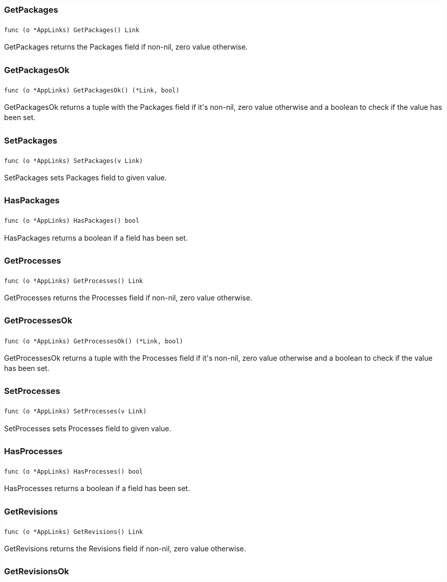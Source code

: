 ### GetPackages

`func (o *AppLinks) GetPackages() Link`

GetPackages returns the Packages field if non-nil, zero value otherwise.

### GetPackagesOk

`func (o *AppLinks) GetPackagesOk() (*Link, bool)`

GetPackagesOk returns a tuple with the Packages field if it's non-nil, zero value otherwise
and a boolean to check if the value has been set.

### SetPackages

`func (o *AppLinks) SetPackages(v Link)`

SetPackages sets Packages field to given value.

### HasPackages

`func (o *AppLinks) HasPackages() bool`

HasPackages returns a boolean if a field has been set.

### GetProcesses

`func (o *AppLinks) GetProcesses() Link`

GetProcesses returns the Processes field if non-nil, zero value otherwise.

### GetProcessesOk

`func (o *AppLinks) GetProcessesOk() (*Link, bool)`

GetProcessesOk returns a tuple with the Processes field if it's non-nil, zero value otherwise
and a boolean to check if the value has been set.

### SetProcesses

`func (o *AppLinks) SetProcesses(v Link)`

SetProcesses sets Processes field to given value.

### HasProcesses

`func (o *AppLinks) HasProcesses() bool`

HasProcesses returns a boolean if a field has been set.

### GetRevisions

`func (o *AppLinks) GetRevisions() Link`

GetRevisions returns the Revisions field if non-nil, zero value otherwise.

### GetRevisionsOk
